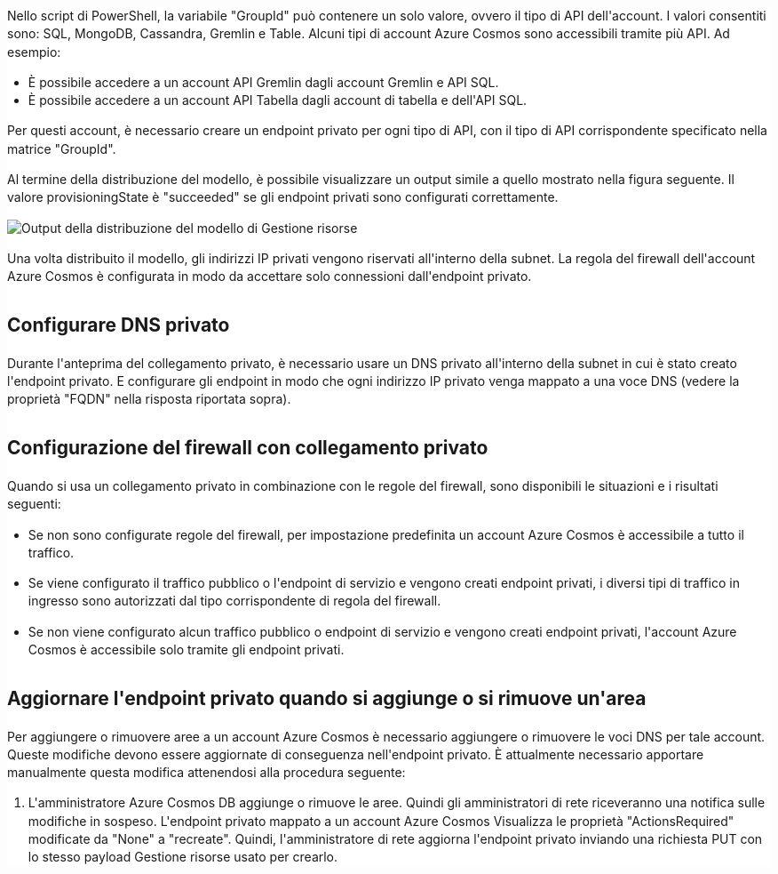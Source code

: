 Nello script di PowerShell, la variabile "GroupId" può contenere un solo valore, ovvero il tipo di API dell'account. I valori consentiti sono: SQL, MongoDB, Cassandra, Gremlin e Table. Alcuni tipi di account Azure Cosmos sono accessibili tramite più API. Ad esempio:

* È possibile accedere a un account API Gremlin dagli account Gremlin e API SQL.
* È possibile accedere a un account API Tabella dagli account di tabella e dell'API SQL.

Per questi account, è necessario creare un endpoint privato per ogni tipo di API, con il tipo di API corrispondente specificato nella matrice "GroupId".

Al termine della distribuzione del modello, è possibile visualizzare un output simile a quello mostrato nella figura seguente. Il valore provisioningState è "succeeded" se gli endpoint privati sono configurati correttamente.

![Output della distribuzione del modello di Gestione risorse](./media/how-to-configure-private-endpoints/resource-manager-template-deployment-output.png)

Una volta distribuito il modello, gli indirizzi IP privati vengono riservati all'interno della subnet. La regola del firewall dell'account Azure Cosmos è configurata in modo da accettare solo connessioni dall'endpoint privato.

## <a name="configure-private-dns"></a>Configurare DNS privato

Durante l'anteprima del collegamento privato, è necessario usare un DNS privato all'interno della subnet in cui è stato creato l'endpoint privato. E configurare gli endpoint in modo che ogni indirizzo IP privato venga mappato a una voce DNS (vedere la proprietà "FQDN" nella risposta riportata sopra).

## <a name="firewall-configuration-with-private-link"></a>Configurazione del firewall con collegamento privato

Quando si usa un collegamento privato in combinazione con le regole del firewall, sono disponibili le situazioni e i risultati seguenti:

* Se non sono configurate regole del firewall, per impostazione predefinita un account Azure Cosmos è accessibile a tutto il traffico.

* Se viene configurato il traffico pubblico o l'endpoint di servizio e vengono creati endpoint privati, i diversi tipi di traffico in ingresso sono autorizzati dal tipo corrispondente di regola del firewall.

* Se non viene configurato alcun traffico pubblico o endpoint di servizio e vengono creati endpoint privati, l'account Azure Cosmos è accessibile solo tramite gli endpoint privati.

## <a name="update-private-endpoint-when-you-add-or-remove-a-region"></a>Aggiornare l'endpoint privato quando si aggiunge o si rimuove un'area

Per aggiungere o rimuovere aree a un account Azure Cosmos è necessario aggiungere o rimuovere le voci DNS per tale account. Queste modifiche devono essere aggiornate di conseguenza nell'endpoint privato. È attualmente necessario apportare manualmente questa modifica attenendosi alla procedura seguente:

1. L'amministratore Azure Cosmos DB aggiunge o rimuove le aree. Quindi gli amministratori di rete riceveranno una notifica sulle modifiche in sospeso. L'endpoint privato mappato a un account Azure Cosmos Visualizza le proprietà "ActionsRequired" modificate da "None" a "recreate". Quindi, l'amministratore di rete aggiorna l'endpoint privato inviando una richiesta PUT con lo stesso payload Gestione risorse usato per crearlo.
